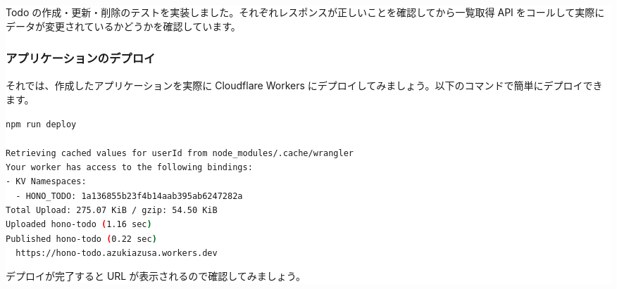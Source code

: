 Todo の作成・更新・削除のテストを実装しました。それぞれレスポンスが正しいことを確認してから一覧取得 API をコールして実際にデータが変更されているかどうかを確認しています。

### アプリケーションのデプロイ

それでは、作成したアプリケーションを実際に Cloudflare Workers にデプロイしてみましょう。以下のコマンドで簡単にデプロイできます。

```sh
npm run deploy

Retrieving cached values for userId from node_modules/.cache/wrangler
Your worker has access to the following bindings:
- KV Namespaces:
  - HONO_TODO: 1a136855b23f4b14aab395ab6247282a
Total Upload: 275.07 KiB / gzip: 54.50 KiB
Uploaded hono-todo (1.16 sec)
Published hono-todo (0.22 sec)
  https://hono-todo.azukiazusa.workers.dev
```

デプロイが完了すると URL が表示されるので確認してみましょう。


